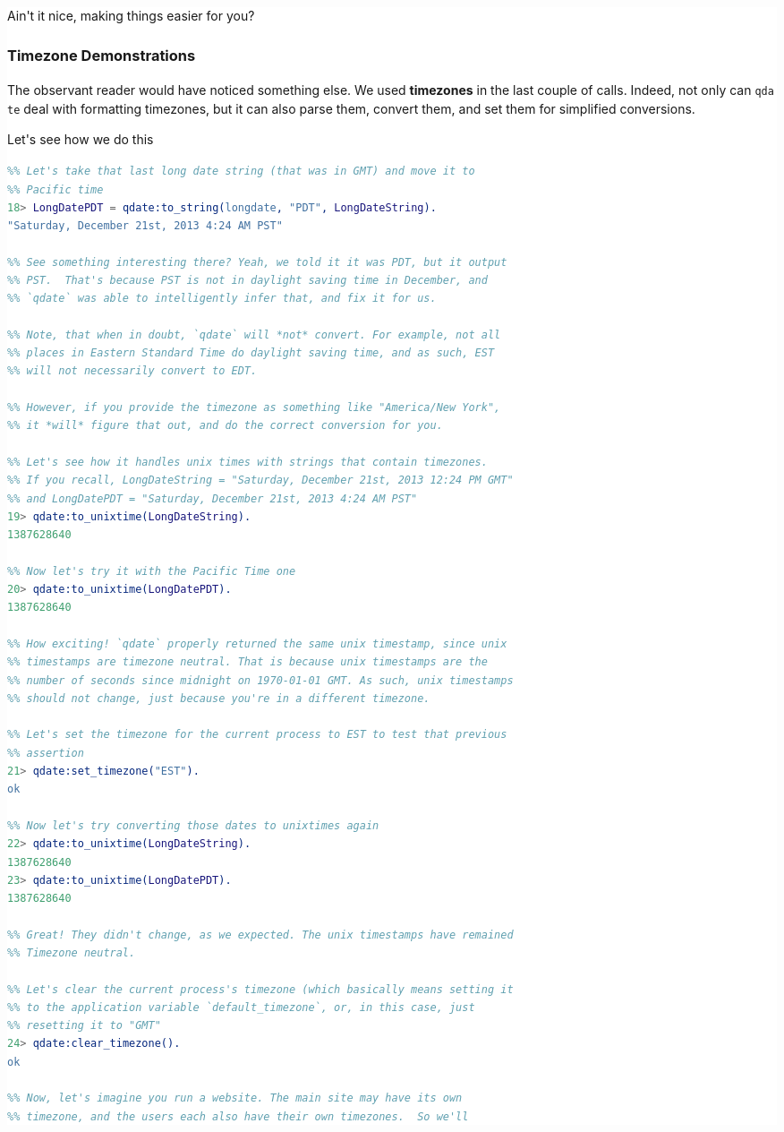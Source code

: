 Ain't it nice, making things easier for you?

### Timezone Demonstrations

The observant reader would have noticed something else. We used **timezones**
in the last couple of calls. Indeed, not only can `qdate` deal with formatting
timezones, but it can also parse them, convert them, and set them for
simplified conversions.

Let's see how we do this

```erlang
%% Let's take that last long date string (that was in GMT) and move it to
%% Pacific time
18> LongDatePDT = qdate:to_string(longdate, "PDT", LongDateString).
"Saturday, December 21st, 2013 4:24 AM PST"

%% See something interesting there? Yeah, we told it it was PDT, but it output
%% PST.  That's because PST is not in daylight saving time in December, and 
%% `qdate` was able to intelligently infer that, and fix it for us.

%% Note, that when in doubt, `qdate` will *not* convert. For example, not all
%% places in Eastern Standard Time do daylight saving time, and as such, EST
%% will not necessarily convert to EDT.

%% However, if you provide the timezone as something like "America/New York",
%% it *will* figure that out, and do the correct conversion for you. 

%% Let's see how it handles unix times with strings that contain timezones.
%% If you recall, LongDateString = "Saturday, December 21st, 2013 12:24 PM GMT"
%% and LongDatePDT = "Saturday, December 21st, 2013 4:24 AM PST"
19> qdate:to_unixtime(LongDateString).
1387628640

%% Now let's try it with the Pacific Time one
20> qdate:to_unixtime(LongDatePDT).
1387628640

%% How exciting! `qdate` properly returned the same unix timestamp, since unix
%% timestamps are timezone neutral. That is because unix timestamps are the
%% number of seconds since midnight on 1970-01-01 GMT. As such, unix timestamps
%% should not change, just because you're in a different timezone.

%% Let's set the timezone for the current process to EST to test that previous
%% assertion
21> qdate:set_timezone("EST").
ok

%% Now let's try converting those dates to unixtimes again
22> qdate:to_unixtime(LongDateString).
1387628640
23> qdate:to_unixtime(LongDatePDT).
1387628640

%% Great! They didn't change, as we expected. The unix timestamps have remained
%% Timezone neutral.

%% Let's clear the current process's timezone (which basically means setting it
%% to the application variable `default_timezone`, or, in this case, just
%% resetting it to "GMT"
24> qdate:clear_timezone().
ok

%% Now, let's imagine you run a website. The main site may have its own
%% timezone, and the users each also have their own timezones.  So we'll
```